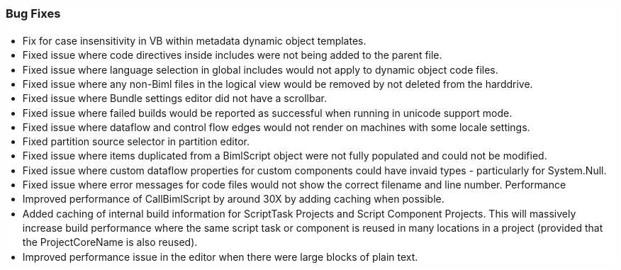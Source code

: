 ### Bug Fixes
- Fix for case insensitivity in VB within metadata dynamic object templates.
- Fixed issue where code directives inside includes were not being added to the parent file.
- Fixed issue where language selection in global includes would not apply to dynamic object code files.
- Fixed issue where any non-Biml files in the logical view would be removed by not deleted from the harddrive.
- Fixed issue where Bundle settings editor did not have a scrollbar.
- Fixed issue where failed builds would be reported as successful when running in unicode support mode.
- Fixed issue where dataflow and control flow edges would not render on machines with some locale settings.
- Fixed partition source selector in partition editor.
- Fixed issue where items duplicated from a BimlScript object were not fully populated and could not be modified.
- Fixed issue where custom dataflow properties for custom components could have invaid types - particularly for System.Null.
- Fixed issue where error messages for code files would not show the correct filename and line number. Performance
- Improved performance of CallBimlScript by around 30X by adding caching when possible.
- Added caching of internal build information for ScriptTask Projects and Script Component Projects. This will massively increase build performance where the same script task or component is reused in many locations in a project (provided that the ProjectCoreName is also reused).
- Improved performance issue in the editor when there were large blocks of plain text.